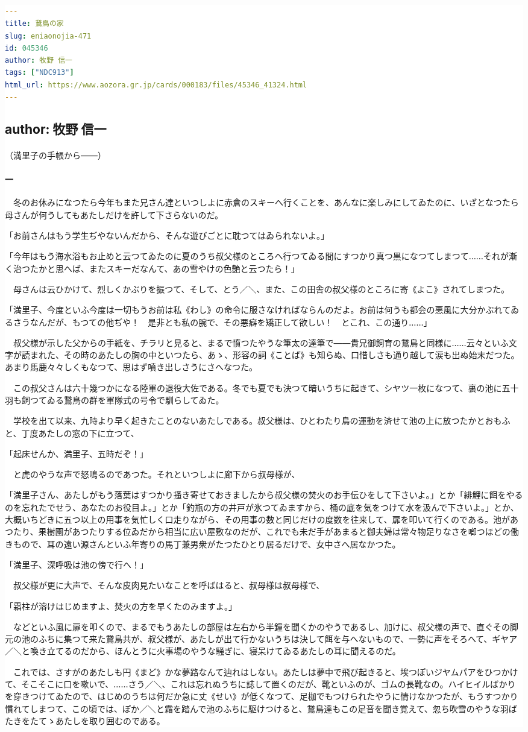 ```yaml
---
title: 鵞鳥の家
slug: eniaonojia-471
id: 045346
author: 牧野 信一
tags: ["NDC913"]
html_url: https://www.aozora.gr.jp/cards/000183/files/45346_41324.html
---
```


## author: 牧野 信一

（満里子の手帳から――）



#### 一




　冬のお休みになつたら今年もまた兄さん達といつしよに赤倉のスキーへ行くことを、あんなに楽しみにしてゐたのに、いざとなつたら母さんが何うしてもあたしだけを許して下さらないのだ。

「お前さんはもう学生ぢやないんだから、そんな遊びごとに耽つてはゐられないよ。」

「今年はもう海水浴もお止めと云つてゐたのに夏のうち叔父様のところへ行つてゐる間にすつかり真つ黒になつてしまつて……それが漸く治つたかと思へば、またスキーだなんて、あの雪やけの色艶と云つたら！」

　母さんは云ひかけて、烈しくかぶりを振つて、そして、とう／＼、また、この田舎の叔父様のところに寄《よこ》されてしまつた。

「満里子、今度といふ今度は一切もうお前は私《わし》の命令に服さなければならんのだよ。お前は何うも都会の悪風に大分かぶれてゐるさうなんだが、もつての他ぢや！　是非とも私の腕で、その悪癖を矯正して欲しい！　とこれ、この通り……」

　叔父様が示した父からの手紙を、チラリと見ると、まるで憤つたやうな筆太の達筆で――貴兄御飼育の鵞鳥と同様に……云々といふ文字が読まれた、その時のあたしの胸の中といつたら、あゝ、形容の詞《ことば》も知らぬ、口惜しさも通り越して涙も出ぬ始末だつた。あまり馬鹿々々しくもなつて、思はず噴き出しさうにさへなつた。

　この叔父さんは六十幾つかになる陸軍の退役大佐である。冬でも夏でも決つて暗いうちに起きて、シヤツ一枚になつて、裏の池に五十羽も飼つてゐる鵞鳥の群を軍隊式の号令で馴らしてゐた。

　学校を出て以来、九時より早く起きたことのないあたしである。叔父様は、ひとわたり鳥の運動を済せて池の上に放つたかとおもふと、丁度あたしの窓の下に立つて、

「起床せんか、満里子、五時だぞ！」

　と虎のやうな声で怒鳴るのであつた。それといつしよに廊下から叔母様が、

「満里子さん、あたしがもう落葉はすつかり掻き寄せておきましたから叔父様の焚火のお手伝ひをして下さいよ。」とか「緋鯉に餌をやるのを忘れたでせう、あなたのお役目よ。」とか「釣瓶の方の井戸が氷つてゐますから、桶の底を気をつけて水を汲んで下さいよ。」とか、大概いちどきに五つ以上の用事を気忙しく口走りながら、その用事の数と同じだけの度数を往来して、扉を叩いて行くのである。池があつたり、果樹園があつたりする位ゐだから相当に広い屋敷なのだが、これでも未だ手があまると御夫婦は常々物足りなさを喞つほどの働きもので、耳の遠い源さんといふ年寄りの馬丁兼男衆がたつたひとり居るだけで、女中さへ居なかつた。

「満里子、深呼吸は池の傍で行へ！」

　叔父様が更に大声で、そんな皮肉見たいなことを呼ばはると、叔母様は叔母様で、

「霜柱が溶けはじめますよ、焚火の方を早くたのみますよ。」

　などといふ風に扉を叩くので、まるでもうあたしの部屋は左右から半鐘を聞くかのやうであるし、加けに、叔父様の声で、直ぐその脚元の池のふちに集つて来た鵞鳥共が、叔父様が、あたしが出て行かないうちは決して餌を与へないもので、一勢に声をそろへて、ギヤア／＼と喚き立てるのだから、ほんとうに火事場のやうな騒ぎに、寝呆けてゐるあたしの耳に聞えるのだ。

　これでは、さすがのあたしも円《まど》かな夢路なんて辿れはしない。あたしは夢中で飛び起きると、埃つぽいジヤムパアをひつかけて、そこそこに口を嗽いで、……さう／＼、これは忘れぬうちに誌して置くのだが、靴といふのが、ゴムの長靴なの。ハイヒイルばかりを穿きつけてゐたので、はじめのうちは何だか急に丈《せい》が低くなつて、足枷でもつけられたやうに情けなかつたが、もうすつかり慣れてしまつて、この頃では、ぽか／＼と霜を踏んで池のふちに駆けつけると、鵞鳥達もこの足音を聞き覚えて、忽ち吹雪のやうな羽ばたきをたてゝあたしを取り囲むのである。
